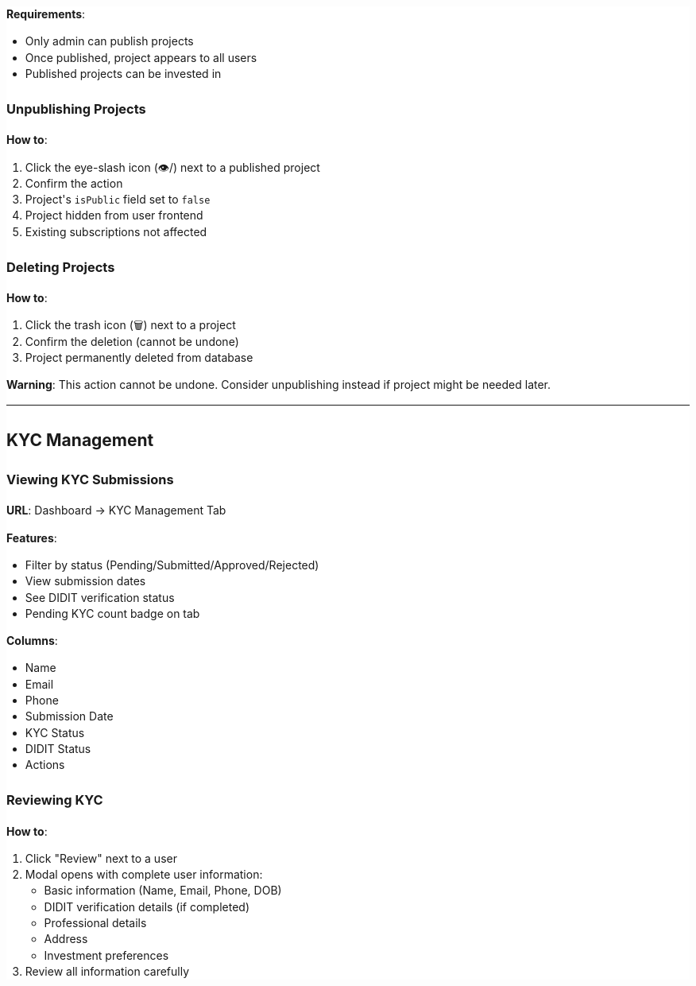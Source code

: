 **Requirements**:
- Only admin can publish projects
- Once published, project appears to all users
- Published projects can be invested in

### Unpublishing Projects

**How to**:
1. Click the eye-slash icon (👁️/) next to a published project
2. Confirm the action
3. Project's `isPublic` field set to `false`
4. Project hidden from user frontend
5. Existing subscriptions not affected

### Deleting Projects

**How to**:
1. Click the trash icon (🗑️) next to a project
2. Confirm the deletion (cannot be undone)
3. Project permanently deleted from database

**Warning**: This action cannot be undone. Consider unpublishing instead if project might be needed later.

---

## KYC Management

### Viewing KYC Submissions

**URL**: Dashboard → KYC Management Tab

**Features**:
- Filter by status (Pending/Submitted/Approved/Rejected)
- View submission dates
- See DIDIT verification status
- Pending KYC count badge on tab

**Columns**:
- Name
- Email
- Phone
- Submission Date
- KYC Status
- DIDIT Status
- Actions

### Reviewing KYC

**How to**:
1. Click "Review" next to a user
2. Modal opens with complete user information:
   - Basic information (Name, Email, Phone, DOB)
   - DIDIT verification details (if completed)
   - Professional details
   - Address
   - Investment preferences
3. Review all information carefully
